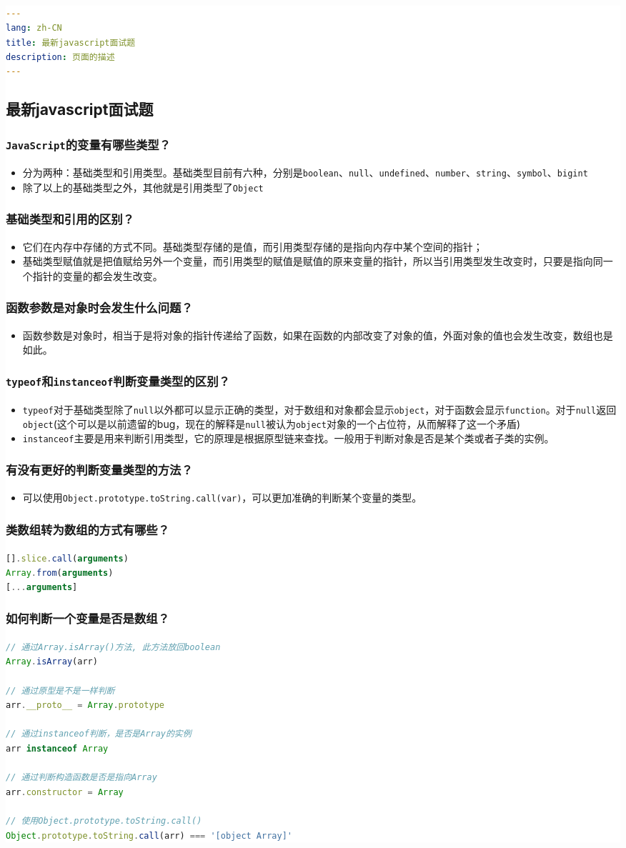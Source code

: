 ```yaml
---
lang: zh-CN
title: 最新javascript面试题
description: 页面的描述
---
```


## 最新javascript面试题

### `JavaScript`的变量有哪些类型？

- 分为两种：基础类型和引用类型。基础类型目前有六种，分别是`boolean`、`null`、`undefined`、`number`、`string`、`symbol`、`bigint`
- 除了以上的基础类型之外，其他就是引用类型了`Object`

### 基础类型和引用的区别？

- 它们在内存中存储的方式不同。基础类型存储的是值，而引用类型存储的是指向内存中某个空间的指针；
- 基础类型赋值就是把值赋给另外一个变量，而引用类型的赋值是赋值的原来变量的指针，所以当引用类型发生改变时，只要是指向同一个指针的变量的都会发生改变。

### 函数参数是对象时会发生什么问题？

- 函数参数是对象时，相当于是将对象的指针传递给了函数，如果在函数的内部改变了对象的值，外面对象的值也会发生改变，数组也是如此。

### `typeof`和`instanceof`判断变量类型的区别？

- `typeof`对于基础类型除了`null`以外都可以显示正确的类型，对于数组和对象都会显示`object`，对于函数会显示`function`。对于`null`返回`object`(这个可以是以前遗留的bug，现在的解释是`null`被认为`object`对象的一个占位符，从而解释了这一个矛盾)
- `instanceof`主要是用来判断引用类型，它的原理是根据原型链来查找。一般用于判断对象是否是某个类或者子类的实例。

### 有没有更好的判断变量类型的方法？

- 可以使用`Object.prototype.toString.call(var)`，可以更加准确的判断某个变量的类型。

### 类数组转为数组的方式有哪些？

```javascript
[].slice.call(arguments)
Array.from(arguments)
[...arguments]
```

### 如何判断一个变量是否是数组？

```javascript
// 通过Array.isArray()方法, 此方法放回boolean
Array.isArray(arr)

// 通过原型是不是一样判断
arr.__proto__ = Array.prototype

// 通过instanceof判断，是否是Array的实例
arr instanceof Array

// 通过判断构造函数是否是指向Array
arr.constructor = Array

// 使用Object.prototype.toString.call()
Object.prototype.toString.call(arr) === '[object Array]'
```

